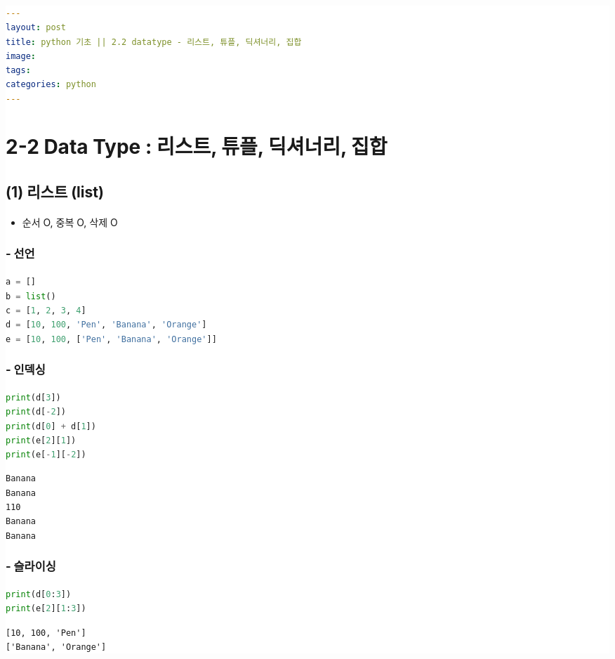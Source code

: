 ```yaml
---  
layout: post  
title: python 기초 || 2.2 datatype - 리스트, 튜플, 딕셔너리, 집합
image: 
tags:  
categories: python
---
```



# 2-2 Data Type : 리스트, 튜플, 딕셔너리, 집합

## (1) 리스트 (list)
- 순서 O, 중복 O, 삭제 O 

### - 선언


```python
a = []
b = list()
c = [1, 2, 3, 4]
d = [10, 100, 'Pen', 'Banana', 'Orange']
e = [10, 100, ['Pen', 'Banana', 'Orange']]
```

### - 인덱싱


```python
print(d[3])
print(d[-2])
print(d[0] + d[1])
print(e[2][1])
print(e[-1][-2])
```

    Banana
    Banana
    110
    Banana
    Banana
    

### - 슬라이싱


```python
print(d[0:3])
print(e[2][1:3])
```

    [10, 100, 'Pen']
    ['Banana', 'Orange']
    